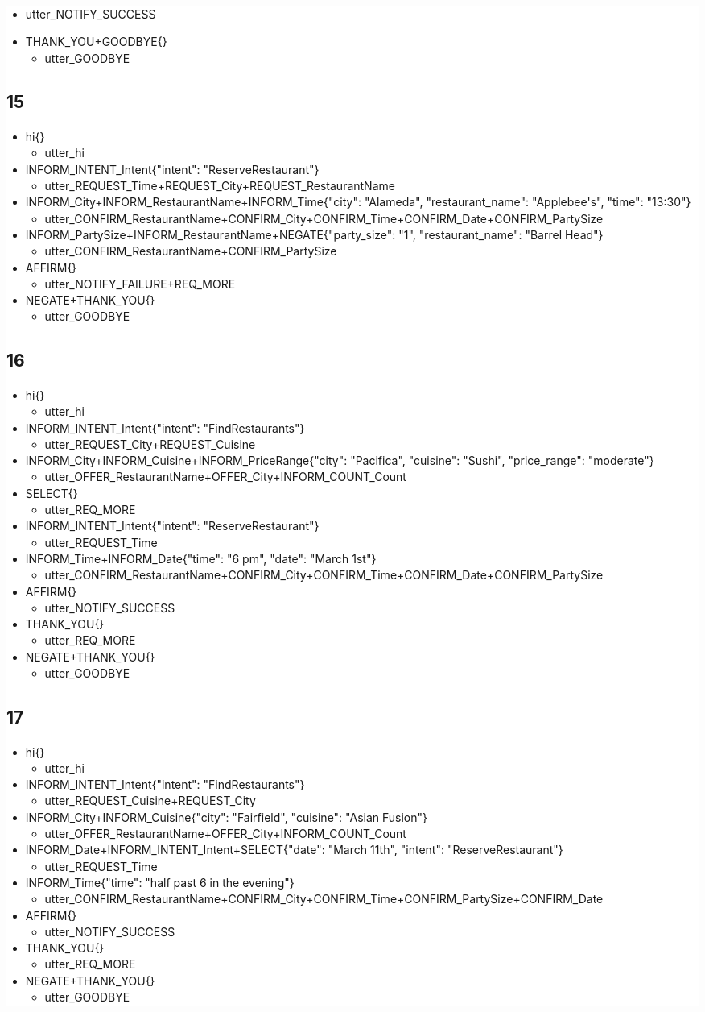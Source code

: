   - utter_NOTIFY_SUCCESS
* THANK_YOU+GOODBYE{}
  - utter_GOODBYE

## 15
* hi{}
  - utter_hi
* INFORM_INTENT_Intent{"intent": "ReserveRestaurant"}
  - utter_REQUEST_Time+REQUEST_City+REQUEST_RestaurantName
* INFORM_City+INFORM_RestaurantName+INFORM_Time{"city": "Alameda", "restaurant_name": "Applebee's", "time": "13:30"}
  - utter_CONFIRM_RestaurantName+CONFIRM_City+CONFIRM_Time+CONFIRM_Date+CONFIRM_PartySize
* INFORM_PartySize+INFORM_RestaurantName+NEGATE{"party_size": "1", "restaurant_name": "Barrel Head"}
  - utter_CONFIRM_RestaurantName+CONFIRM_PartySize
* AFFIRM{}
  - utter_NOTIFY_FAILURE+REQ_MORE
* NEGATE+THANK_YOU{}
  - utter_GOODBYE

## 16
* hi{}
  - utter_hi
* INFORM_INTENT_Intent{"intent": "FindRestaurants"}
  - utter_REQUEST_City+REQUEST_Cuisine
* INFORM_City+INFORM_Cuisine+INFORM_PriceRange{"city": "Pacifica", "cuisine": "Sushi", "price_range": "moderate"}
  - utter_OFFER_RestaurantName+OFFER_City+INFORM_COUNT_Count
* SELECT{}
  - utter_REQ_MORE
* INFORM_INTENT_Intent{"intent": "ReserveRestaurant"}
  - utter_REQUEST_Time
* INFORM_Time+INFORM_Date{"time": "6 pm", "date": "March 1st"}
  - utter_CONFIRM_RestaurantName+CONFIRM_City+CONFIRM_Time+CONFIRM_Date+CONFIRM_PartySize
* AFFIRM{}
  - utter_NOTIFY_SUCCESS
* THANK_YOU{}
  - utter_REQ_MORE
* NEGATE+THANK_YOU{}
  - utter_GOODBYE

## 17
* hi{}
  - utter_hi
* INFORM_INTENT_Intent{"intent": "FindRestaurants"}
  - utter_REQUEST_Cuisine+REQUEST_City
* INFORM_City+INFORM_Cuisine{"city": "Fairfield", "cuisine": "Asian Fusion"}
  - utter_OFFER_RestaurantName+OFFER_City+INFORM_COUNT_Count
* INFORM_Date+INFORM_INTENT_Intent+SELECT{"date": "March 11th", "intent": "ReserveRestaurant"}
  - utter_REQUEST_Time
* INFORM_Time{"time": "half past 6 in the evening"}
  - utter_CONFIRM_RestaurantName+CONFIRM_City+CONFIRM_Time+CONFIRM_PartySize+CONFIRM_Date
* AFFIRM{}
  - utter_NOTIFY_SUCCESS
* THANK_YOU{}
  - utter_REQ_MORE
* NEGATE+THANK_YOU{}
  - utter_GOODBYE

